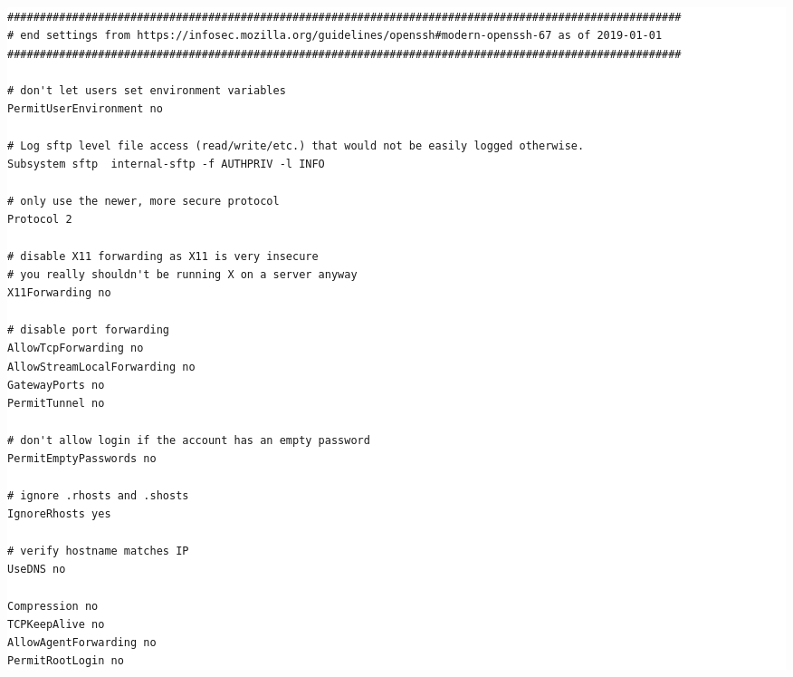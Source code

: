     ########################################################################################################
    # end settings from https://infosec.mozilla.org/guidelines/openssh#modern-openssh-67 as of 2019-01-01
    ########################################################################################################

    # don't let users set environment variables
    PermitUserEnvironment no

    # Log sftp level file access (read/write/etc.) that would not be easily logged otherwise.
    Subsystem sftp  internal-sftp -f AUTHPRIV -l INFO

    # only use the newer, more secure protocol
    Protocol 2

    # disable X11 forwarding as X11 is very insecure
    # you really shouldn't be running X on a server anyway
    X11Forwarding no

    # disable port forwarding
    AllowTcpForwarding no
    AllowStreamLocalForwarding no
    GatewayPorts no
    PermitTunnel no

    # don't allow login if the account has an empty password
    PermitEmptyPasswords no

    # ignore .rhosts and .shosts
    IgnoreRhosts yes

    # verify hostname matches IP
    UseDNS no

    Compression no
    TCPKeepAlive no
    AllowAgentForwarding no
    PermitRootLogin no
